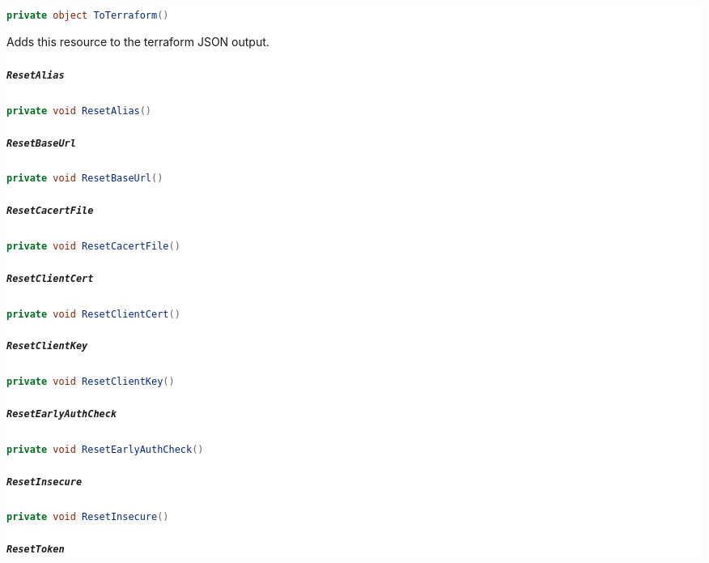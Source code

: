 ```csharp
private object ToTerraform()
```

Adds this resource to the terraform JSON output.

##### `ResetAlias` <a name="ResetAlias" id="@cdktf/provider-gitlab.provider.GitlabProvider.resetAlias"></a>

```csharp
private void ResetAlias()
```

##### `ResetBaseUrl` <a name="ResetBaseUrl" id="@cdktf/provider-gitlab.provider.GitlabProvider.resetBaseUrl"></a>

```csharp
private void ResetBaseUrl()
```

##### `ResetCacertFile` <a name="ResetCacertFile" id="@cdktf/provider-gitlab.provider.GitlabProvider.resetCacertFile"></a>

```csharp
private void ResetCacertFile()
```

##### `ResetClientCert` <a name="ResetClientCert" id="@cdktf/provider-gitlab.provider.GitlabProvider.resetClientCert"></a>

```csharp
private void ResetClientCert()
```

##### `ResetClientKey` <a name="ResetClientKey" id="@cdktf/provider-gitlab.provider.GitlabProvider.resetClientKey"></a>

```csharp
private void ResetClientKey()
```

##### `ResetEarlyAuthCheck` <a name="ResetEarlyAuthCheck" id="@cdktf/provider-gitlab.provider.GitlabProvider.resetEarlyAuthCheck"></a>

```csharp
private void ResetEarlyAuthCheck()
```

##### `ResetInsecure` <a name="ResetInsecure" id="@cdktf/provider-gitlab.provider.GitlabProvider.resetInsecure"></a>

```csharp
private void ResetInsecure()
```

##### `ResetToken` <a name="ResetToken" id="@cdktf/provider-gitlab.provider.GitlabProvider.resetToken"></a>
